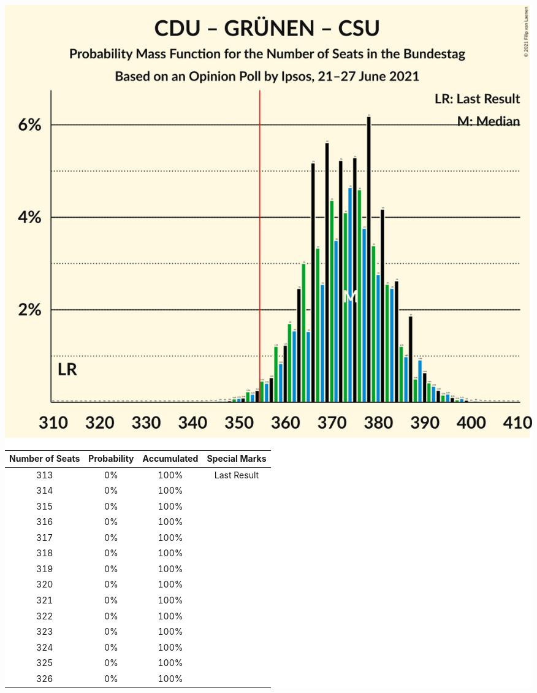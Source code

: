 ![Graph with seats probability mass function not yet produced](2021-06-27-Ipsos-coalitions-seats-pmf-cdu–grünen–csu.png "Seats Probability Mass Function")

| Number of Seats | Probability | Accumulated | Special Marks |
|:---------------:|:-----------:|:-----------:|:-------------:|
| 313 | 0% | 100% | Last Result |
| 314 | 0% | 100% |  |
| 315 | 0% | 100% |  |
| 316 | 0% | 100% |  |
| 317 | 0% | 100% |  |
| 318 | 0% | 100% |  |
| 319 | 0% | 100% |  |
| 320 | 0% | 100% |  |
| 321 | 0% | 100% |  |
| 322 | 0% | 100% |  |
| 323 | 0% | 100% |  |
| 324 | 0% | 100% |  |
| 325 | 0% | 100% |  |
| 326 | 0% | 100% |  |